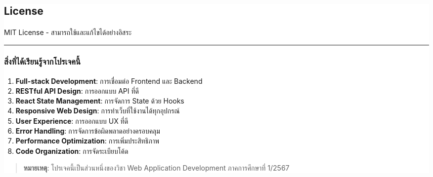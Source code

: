 ## License
MIT License - สามารถใช้และแก้ไขได้อย่างอิสระ

---

### สิ่งที่ได้เรียนรู้จากโปรเจคนี้

1. **Full-stack Development**: การเชื่อมต่อ Frontend และ Backend
2. **RESTful API Design**: การออกแบบ API ที่ดี
3. **React State Management**: การจัดการ State ด้วย Hooks
4. **Responsive Web Design**: การทำเว็บที่ใช้งานได้ทุกอุปกรณ์
5. **User Experience**: การออกแบบ UX ที่ดี
6. **Error Handling**: การจัดการข้อผิดพลาดอย่างครอบคลุม
7. **Performance Optimization**: การเพิ่มประสิทธิภาพ
8. **Code Organization**: การจัดระเบียบโค้ด

> **หมายเหตุ**: โปรเจคนี้เป็นส่วนหนึ่งของวิชา Web Application Development ภาคการศึกษาที่ 1/2567